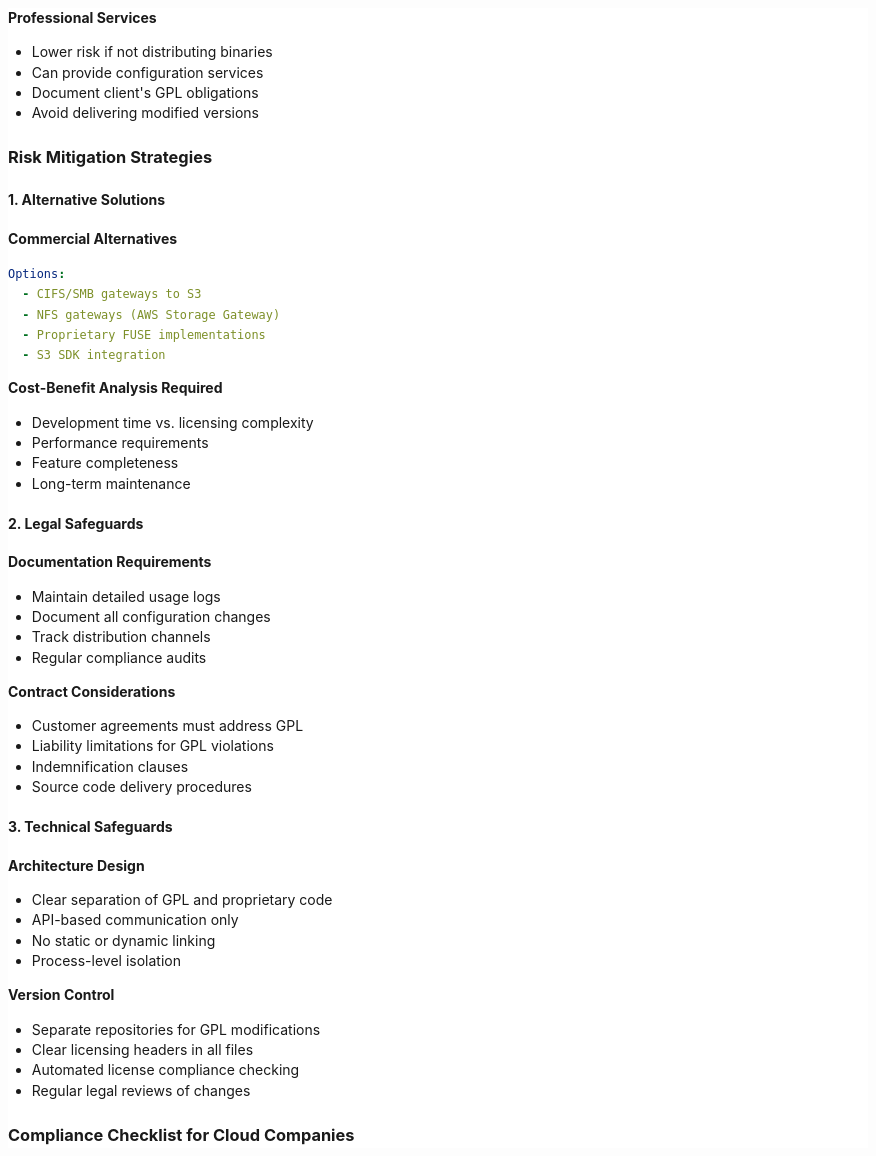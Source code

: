 **Professional Services**
- Lower risk if not distributing binaries
- Can provide configuration services
- Document client's GPL obligations
- Avoid delivering modified versions

### Risk Mitigation Strategies

#### 1. Alternative Solutions

**Commercial Alternatives**
```yaml
Options:
  - CIFS/SMB gateways to S3
  - NFS gateways (AWS Storage Gateway)
  - Proprietary FUSE implementations
  - S3 SDK integration
```

**Cost-Benefit Analysis Required**
- Development time vs. licensing complexity
- Performance requirements
- Feature completeness
- Long-term maintenance

#### 2. Legal Safeguards

**Documentation Requirements**
- Maintain detailed usage logs
- Document all configuration changes
- Track distribution channels
- Regular compliance audits

**Contract Considerations**
- Customer agreements must address GPL
- Liability limitations for GPL violations
- Indemnification clauses
- Source code delivery procedures

#### 3. Technical Safeguards

**Architecture Design**
- Clear separation of GPL and proprietary code
- API-based communication only
- No static or dynamic linking
- Process-level isolation

**Version Control**
- Separate repositories for GPL modifications
- Clear licensing headers in all files
- Automated license compliance checking
- Regular legal reviews of changes

### Compliance Checklist for Cloud Companies
